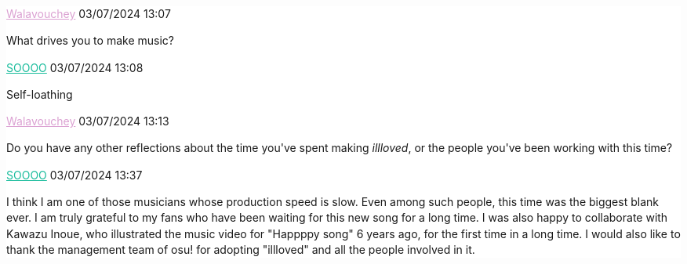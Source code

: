 <div class="news-chat-quote__message-container">
    <a class="avatar news-chat-quote__avatar" href="https://osu.ppy.sh/users/5773079" style="background-image: url('/wiki/shared/news/2024-07-06-osu-catch-world-cup-2024-concludes/avatar-Walavouchey.jpg')"></a>
    <div class="news-chat-quote__message-text-container">
        <p class="news-chat-quote__message-header">
            <a class="news-chat-quote__message_username" style="color: #DBA1D2" href="https://osu.ppy.sh/users/5773079">Walavouchey</a>
            <span class="news-chat-quote__message_timestamp">03/07/2024 13:07</span>
        </p>
        <p class="osu-md__paragraph">
            What drives you to make music?
        </p>
    </div>
</div>

<div class="news-chat-quote__message-container">
    <a class="avatar news-chat-quote__avatar" href="https://osu.ppy.sh/beatmaps/artists/30" style="background-image: url('/wiki/shared/news/2024-07-06-osu-catch-world-cup-2024-concludes/avatar-SOOOO.jpg')"></a>
    <div class="news-chat-quote__message-text-container">
        <p class="news-chat-quote__message-header">
            <a class="news-chat-quote__message_username" style="color: #1ABC9C" href="https://osu.ppy.sh/beatmaps/artists/30">SOOOO</a>
            <span class="news-chat-quote__message_timestamp">03/07/2024 13:08</span>
        </p>
        <p class="osu-md__paragraph">
            Self-loathing
        </p>
    </div>
</div>

<div class="news-chat-quote__message-container">
    <a class="avatar news-chat-quote__avatar" href="https://osu.ppy.sh/users/5773079" style="background-image: url('/wiki/shared/news/2024-07-06-osu-catch-world-cup-2024-concludes/avatar-Walavouchey.jpg')"></a>
    <div class="news-chat-quote__message-text-container">
        <p class="news-chat-quote__message-header">
            <a class="news-chat-quote__message_username" style="color: #DBA1D2" href="https://osu.ppy.sh/users/5773079">Walavouchey</a>
            <span class="news-chat-quote__message_timestamp">03/07/2024 13:13</span>
        </p>
        <p class="osu-md__paragraph">
            Do you have any other reflections about the time you've spent making <i>illloved</i>, or the people you've been working with this time?
        </p>
    </div>
</div>

<div class="news-chat-quote__message-container">
    <a class="avatar news-chat-quote__avatar" href="https://osu.ppy.sh/beatmaps/artists/30" style="background-image: url('/wiki/shared/news/2024-07-06-osu-catch-world-cup-2024-concludes/avatar-SOOOO.jpg')"></a>
    <div class="news-chat-quote__message-text-container">
        <p class="news-chat-quote__message-header">
            <a class="news-chat-quote__message_username" style="color: #1ABC9C" href="https://osu.ppy.sh/beatmaps/artists/30">SOOOO</a>
            <span class="news-chat-quote__message_timestamp">03/07/2024 13:37</span>
        </p>
        <p class="osu-md__paragraph">
            I think I am one of those musicians whose production speed is slow. Even among such people, this time was the biggest blank ever. I am truly grateful to my fans who have been waiting for this new song for a long time. I was also happy to collaborate with Kawazu Inoue, who illustrated the music video for "Happppy song" 6 years ago, for the first time in a long time. I would also like to thank the management team of osu! for adopting "illloved" and all the people involved in it.